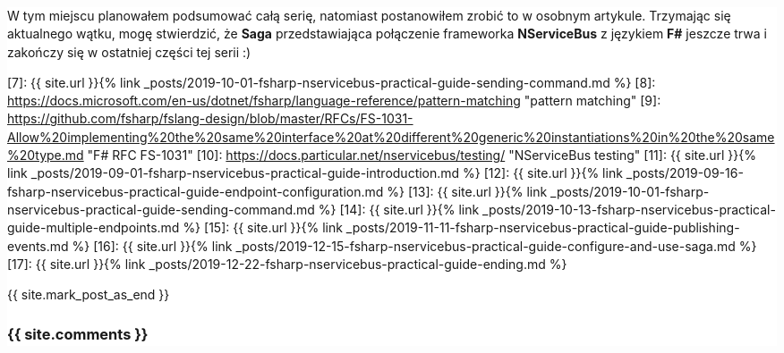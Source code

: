 W tym miejscu planowałem podsumować całą serię, natomiast postanowiłem zrobić to w osobnym artykule. Trzymając się aktualnego wątku, mogę stwierdzić, że **Saga** przedstawiająca połączenie frameworka **NServiceBus** z językiem **F#** jeszcze trwa i zakończy się w ostatniej części tej serii :)

[1]: https://github.com/mikedevbo/fsharp-nservicebus "fsharp-nservicebus"
[2]: https://docs.particular.net/tutorials/nservicebus-sagas/1-getting-started/ "saga getting started"
[3]: https://docs.particular.net/nservicebus/sagas/ "sagas"
[4]: https://www.enterpriseintegrationpatterns.com/ "enterprise integration patterns"
[5]: https://www.enterpriseintegrationpatterns.com/patterns/messaging/ProcessManager.html "process manager"
[6]: https://docs.particular.net/persistence/ "persistence"
[7]: {{ site.url }}{% link _posts/2019-10-01-fsharp-nservicebus-practical-guide-sending-command.md %}
[8]: https://docs.microsoft.com/en-us/dotnet/fsharp/language-reference/pattern-matching "pattern matching"
[9]: https://github.com/fsharp/fslang-design/blob/master/RFCs/FS-1031-Allow%20implementing%20the%20same%20interface%20at%20different%20generic%20instantiations%20in%20the%20same%20type.md "F# RFC FS-1031"
[10]: https://docs.particular.net/nservicebus/testing/ "NServiceBus testing"
[11]: {{ site.url }}{% link _posts/2019-09-01-fsharp-nservicebus-practical-guide-introduction.md %}
[12]: {{ site.url }}{% link _posts/2019-09-16-fsharp-nservicebus-practical-guide-endpoint-configuration.md %}
[13]: {{ site.url }}{% link _posts/2019-10-01-fsharp-nservicebus-practical-guide-sending-command.md %}
[14]: {{ site.url }}{% link _posts/2019-10-13-fsharp-nservicebus-practical-guide-multiple-endpoints.md %}
[15]: {{ site.url }}{% link _posts/2019-11-11-fsharp-nservicebus-practical-guide-publishing-events.md %}
[16]: {{ site.url }}{% link _posts/2019-12-15-fsharp-nservicebus-practical-guide-configure-and-use-saga.md %}
[17]: {{ site.url }}{% link _posts/2019-12-22-fsharp-nservicebus-practical-guide-ending.md %}

{{ site.mark_post_as_end }}

### {{ site.comments }}